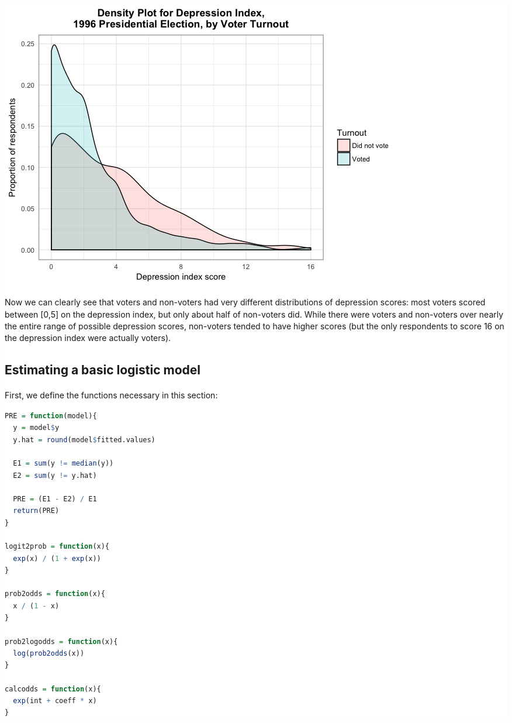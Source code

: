![](ps6-emo_files/figure-markdown_github/density_plot-1.png)

Now we can clearly see that voters and non-voters had very different distributions of depression scores: most voters scored between \[0,5\] on the depression index, but only about half of non-voters did. While there were voters and non-voters over nearly the entire range of possible depression scores, non-voters tended to have higher scores (but the only respondents to score 16 on the depression index were actually voters).

Estimating a basic logistic model
---------------------------------

First, we define the functions necessary in this section:

``` r
PRE = function(model){
  y = model$y
  y.hat = round(model$fitted.values)
  
  E1 = sum(y != median(y))
  E2 = sum(y != y.hat)
  
  PRE = (E1 - E2) / E1
  return(PRE)
}

logit2prob = function(x){
  exp(x) / (1 + exp(x))
}

prob2odds = function(x){
  x / (1 - x)
}

prob2logodds = function(x){
  log(prob2odds(x))
}

calcodds = function(x){
  exp(int + coeff * x)
}

```
